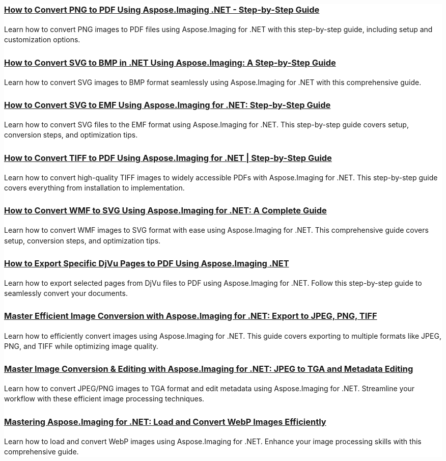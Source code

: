 ### [How to Convert PNG to PDF Using Aspose.Imaging .NET - Step-by-Step Guide](./convert-png-to-pdf-aspose-imaging-dotnet/)
Learn how to convert PNG images to PDF files using Aspose.Imaging for .NET with this step-by-step guide, including setup and customization options.

### [How to Convert SVG to BMP in .NET Using Aspose.Imaging&#58; A Step-by-Step Guide](./svg-to-bmp-conversion-aspose-imaging-net/)
Learn how to convert SVG images to BMP format seamlessly using Aspose.Imaging for .NET with this comprehensive guide.

### [How to Convert SVG to EMF Using Aspose.Imaging for .NET&#58; Step-by-Step Guide](./svg-to-emf-conversion-aspose-imaging-dotnet/)
Learn how to convert SVG files to the EMF format using Aspose.Imaging for .NET. This step-by-step guide covers setup, conversion steps, and optimization tips.

### [How to Convert TIFF to PDF Using Aspose.Imaging for .NET | Step-by-Step Guide](./convert-tiff-to-pdf-aspose-imaging-dotnet/)
Learn how to convert high-quality TIFF images to widely accessible PDFs with Aspose.Imaging for .NET. This step-by-step guide covers everything from installation to implementation.

### [How to Convert WMF to SVG Using Aspose.Imaging for .NET&#58; A Complete Guide](./convert-wmf-to-svg-aspose-imaging-dotnet/)
Learn how to convert WMF images to SVG format with ease using Aspose.Imaging for .NET. This comprehensive guide covers setup, conversion steps, and optimization tips.

### [How to Export Specific DjVu Pages to PDF Using Aspose.Imaging .NET](./export-djvu-pages-to-pdf-aspose-imaging-net/)
Learn how to export selected pages from DjVu files to PDF using Aspose.Imaging for .NET. Follow this step-by-step guide to seamlessly convert your documents.

### [Master Efficient Image Conversion with Aspose.Imaging for .NET&#58; Export to JPEG, PNG, TIFF](./aspose-imaging-net-efficient-image-conversion/)
Learn how to efficiently convert images using Aspose.Imaging for .NET. This guide covers exporting to multiple formats like JPEG, PNG, and TIFF while optimizing image quality.

### [Master Image Conversion & Editing with Aspose.Imaging for .NET&#58; JPEG to TGA and Metadata Editing](./master-image-conversion-editing-aspose-imaging-dotnet/)
Learn how to convert JPEG/PNG images to TGA format and edit metadata using Aspose.Imaging for .NET. Streamline your workflow with these efficient image processing techniques.

### [Mastering Aspose.Imaging for .NET&#58; Load and Convert WebP Images Efficiently](./mastering-aspose-imaging-net-load-convert-webp/)
Learn how to load and convert WebP images using Aspose.Imaging for .NET. Enhance your image processing skills with this comprehensive guide.
